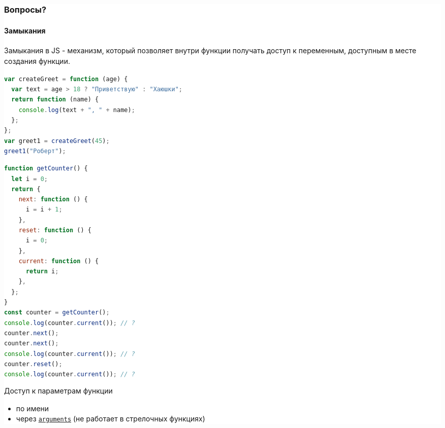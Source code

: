 

### Вопросы?



#### Замыкания



Замыкания в JS - механизм, который позволяет внутри функции получать доступ к переменным, доступным в месте создания функции.



```js [1-30]
var createGreet = function (age) {
  var text = age > 18 ? "Приветствую" : "Хаюшки";
  return function (name) {
    console.log(text + ", " + name);
  };
};
var greet1 = createGreet(45);
greet1("Роберт");
```



```js [1-30]
function getCounter() {
  let i = 0;
  return {
    next: function () {
      i = i + 1;
    },
    reset: function () {
      i = 0;
    },
    current: function () {
      return i;
    },
  };
}
const counter = getCounter();
console.log(counter.current()); // ?
counter.next();
counter.next();
console.log(counter.current()); // ?
counter.reset();
console.log(counter.current()); // ?
```



Доступ к параметрам функции

- по имени
- через [`arguments`](https://developer.mozilla.org/ru/docs/Web/JavaScript/Reference/Functions/arguments) (не работает в стрелочных функциях)

